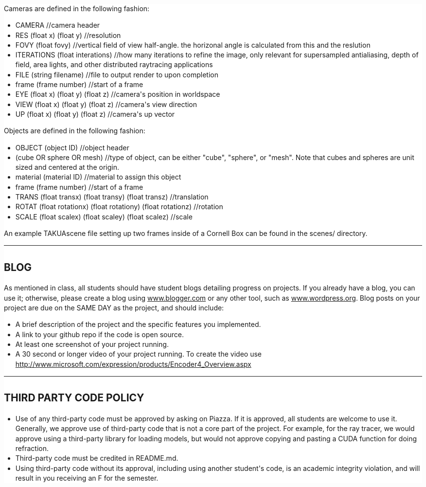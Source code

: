 Cameras are defined in the following fashion:

* CAMERA 												//camera header
* RES (float x) (float y)								//resolution
* FOVY (float fovy)										//vertical field of view half-angle. the horizonal angle is calculated from this and the reslution
* ITERATIONS (float interations)							//how many iterations to refine the image, only relevant for supersampled antialiasing, depth of field, area lights, and other distributed raytracing applications
* FILE (string filename)									//file to output render to upon completion
* frame (frame number)									//start of a frame
* EYE (float x) (float y) (float z)						//camera's position in worldspace
* VIEW (float x) (float y) (float z)						//camera's view direction
* UP (float x) (float y) (float z)						//camera's up vector

Objects are defined in the following fashion:
* OBJECT (object ID)										//object header
* (cube OR sphere OR mesh)								//type of object, can be either "cube", "sphere", or "mesh". Note that cubes and spheres are unit sized and centered at the origin.
* material (material ID)									//material to assign this object
* frame (frame number)									//start of a frame
* TRANS (float transx) (float transy) (float transz)		//translation
* ROTAT (float rotationx) (float rotationy) (float rotationz)		//rotation
* SCALE (float scalex) (float scaley) (float scalez)		//scale

An example TAKUAscene file setting up two frames inside of a Cornell Box can be found in the scenes/ directory.

-------------------------------------------------------------------------------
BLOG
-------------------------------------------------------------------------------
As mentioned in class, all students should have student blogs detailing progress on projects. If you already have a blog, you can use it; otherwise, please create a blog using www.blogger.com or any other tool, such as www.wordpress.org. Blog posts on your project are due on the SAME DAY as the project, and should include:

* A brief description of the project and the specific features you implemented.
* A link to your github repo if the code is open source.
* At least one screenshot of your project running.
* A 30 second or longer video of your project running.  To create the video use http://www.microsoft.com/expression/products/Encoder4_Overview.aspx 

-------------------------------------------------------------------------------
THIRD PARTY CODE POLICY
-------------------------------------------------------------------------------
* Use of any third-party code must be approved by asking on Piazza.  If it is approved, all students are welcome to use it.  Generally, we approve use of third-party code that is not a core part of the project.  For example, for the ray tracer, we would approve using a third-party library for loading models, but would not approve copying and pasting a CUDA function for doing refraction.
* Third-party code must be credited in README.md.
* Using third-party code without its approval, including using another student's code, is an academic integrity violation, and will result in you receiving an F for the semester.
